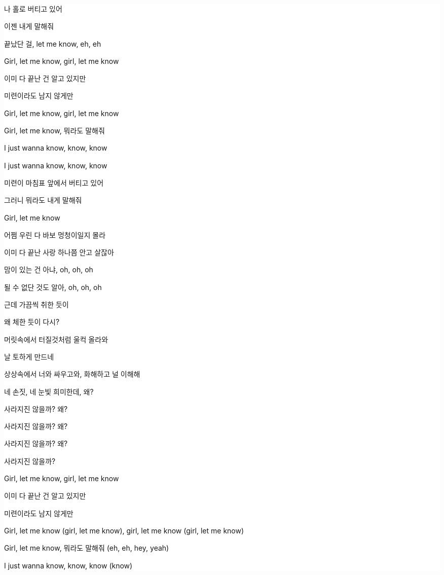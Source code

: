 나 홀로 버티고 있어

이젠 내게 말해줘

끝났단 걸, let me know, eh, eh

Girl, let me know, girl, let me know

이미 다 끝난 건 알고 있지만

미련이라도 남지 않게만

Girl, let me know, girl, let me know

Girl, let me know, 뭐라도 말해줘

I just wanna know, know, know

I just wanna know, know, know

미련이 마침표 앞에서 버티고 있어

그러니 뭐라도 내게 말해줘

Girl, let me know

어쩜 우린 다 바보 멍청이일지 몰라

이미 다 끝난 사랑 하나쯤 안고 살잖아

맘이 있는 건 아냐, oh, oh, oh

될 수 없단 것도 알아, oh, oh, oh

근데 가끔씩 취한 듯이

왜 체한 듯이 다시?

머릿속에서 터질것처럼 울컥 올라와

날 토하게 만드네

상상속에서 너와 싸우고와, 화해하고 널 이해해

네 손짓, 네 눈빛 희미한데, 왜?

사라지진 않을까? 왜?

사라지진 않을까? 왜?

사라지진 않을까? 왜?

사라지진 않을까?

Girl, let me know, girl, let me know

이미 다 끝난 건 알고 있지만

미련이라도 남지 않게만

Girl, let me know (girl, let me know), girl, let me know (girl, let me know)

Girl, let me know, 뭐라도 말해줘 (eh, eh, hey, yeah)

I just wanna know, know, know (know)
